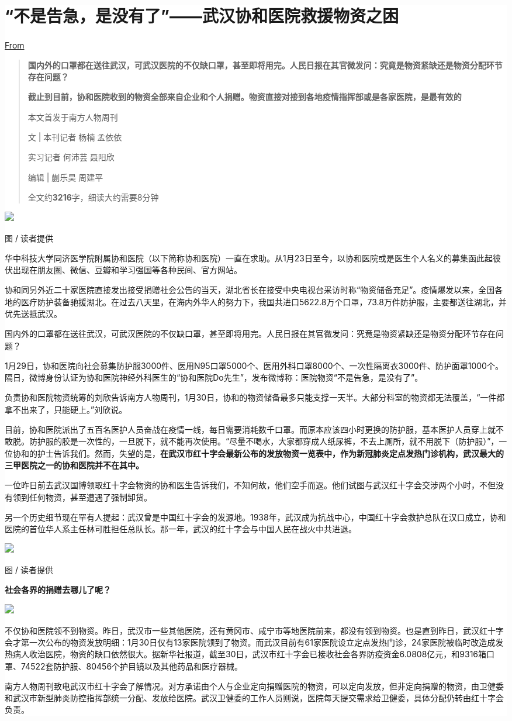 # “不是告急，是没有了”——武汉协和医院救援物资之困

[From](https://mp.weixin.qq.com/s/UIrw86g_l_uEX-z29_N9yQ)  

> **国内外的口罩都在送往武汉，可武汉医院的不仅缺口罩，甚至即将用完。人民日报在其官微发问：究竟是物资紧缺还是物资分配环节存在问题？**
>
> **截止到目前，协和医院收到的物资全部来自企业和个人捐赠。物资直接对接到各地疫情指挥部或是各家医院，是最有效的**
>
> 本文首发于南方人物周刊
>
> 文 | 本刊记者 杨楠 孟依依
>
> 实习记者 何沛芸 聂阳欣
>
> 编辑 | 蒯乐昊 周建平
>
> 全文约**3216**字，细读大约需要8分钟

![](https://res.cloudinary.com/dqvsulqdb/image/upload/v1580995557/mh857ifp0mrgn6jj6iwh.jpg)

图 / 读者提供

华中科技大学同济医学院附属协和医院（以下简称协和医院）一直在求助。从1月23日至今，以协和医院或是医生个人名义的募集函此起彼伏出现在朋友圈、微信、豆瓣和学习强国等各种民间、官方网站。

协和同另外近二十家医院直接发出接受捐赠社会公告的当天，湖北省长在接受中央电视台采访时称“物资储备充足”。疫情爆发以来，全国各地的医疗防护装备驰援湖北。在过去八天里，在海内外华人的努力下，我国共进口5622.8万个口罩，73.8万件防护服，主要都送往湖北，并优先送抵武汉。

国内外的口罩都在送往武汉，可武汉医院的不仅缺口罩，甚至即将用完。人民日报在其官微发问：究竟是物资紧缺还是物资分配环节存在问题？

1月29日，协和医院向社会募集防护服3000件、医用N95口罩5000个、医用外科口罩8000个、一次性隔离衣3000件、防护面罩1000个。隔日，微博身份认证为协和医院神经外科医生的“协和医院Do先生”，发布微博称：医院物资“不是告急，是没有了”。

负责协和医院物资统筹的刘欣告诉南方人物周刊，1月30日，协和的物资储备最多只能支撑一天半。大部分科室的物资都无法覆盖，“一件都拿不出来了，只能硬上。”刘欣说。

目前，协和医院派出了五百名医护人员奋战在疫情一线，每日需要消耗数千口罩。而原本应该四小时更换的防护服，基本医护人员穿上就不敢脱。防护服的胶是一次性的，一旦脱下，就不能再次使用。“尽量不喝水，大家都穿成人纸尿裤，不去上厕所，就不用脱下（防护服）”，一位协和的护士告诉我们。然而，失望的是，**在武汉市红十字会最新公布的发放物资一览表中，作为新冠肺炎定点发热门诊机构，武汉最大的三甲医院之一的协和医院并不在其中。**

一位昨日前去武汉国博领取红十字会物资的协和医生告诉我们，不知何故，他们空手而返。他们试图与武汉红十字会交涉两个小时，不但没有领到任何物资，甚至遭遇了强制卸货。

另一个历史细节现在罕有人提起：武汉曾是中国红十字会的发源地。1938年，武汉成为抗战中心，中国红十字会救护总队在汉口成立，协和医院的首位华人系主任林可胜担任总队长。那一年，武汉的红十字会与中国人民在战火中共进退。

![](https://res.cloudinary.com/dqvsulqdb/image/upload/v1580995560/fhauz3swjoibossqkwxc.jpg)

图 / 读者提供

**社会各界的捐赠去哪儿了呢？**

![](https://res.cloudinary.com/dqvsulqdb/image/upload/v1580995559/ywhezuhqnw4gdb4wkjz6.png)

不仅协和医院领不到物资。昨日，武汉市一些其他医院，还有黄冈市、咸宁市等地医院前来，都没有领到物资。也是直到昨日，武汉红十字会才第一次公布的物资发放明细：1月30日仅有13家医院领到了物资。而武汉目前有61家医院设立定点发热门诊，24家医院被临时改造成发热病人收治医院，物资的缺口依然很大。据新华社报道，截至30日，武汉市红十字会已接收社会各界防疫资金6.0808亿元，和9316箱口罩、74522套防护服、80456个护目镜以及其他药品和医疗器械。

南方人物周刊致电武汉市红十字会了解情况。对方承诺由个人与企业定向捐赠医院的物资，可以定向发放，但非定向捐赠的物资，由卫健委和武汉市新型肺炎防控指挥部统一分配、发放给医院。武汉卫健委的工作人员则说，医院每天提交需求给卫健委，具体分配仍转由红十字会负责。
